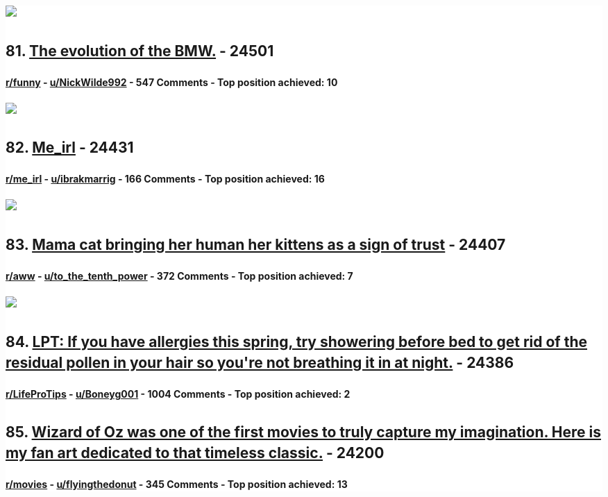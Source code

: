 <a href="https://i.redd.it/228x47yemim21.jpg"><img src="https://b.thumbs.redditmedia.com/tomxrNsWNVH6VSQbuJ9o7ZGweWxMENeEDAP_CdsWrvc.jpg"></img></a>

## 81. [The evolution of the BMW.](http://reddit.com/r/funny/comments/b1smpf/the_evolution_of_the_bmw/) - 24501
#### [r/funny](http://reddit.com/r/funny) - [u/NickWilde992](http://reddit.com/u/NickWilde992) - 547 Comments - Top position achieved: 10

<a href="https://i.redd.it/b2v7cn97khm21.jpg"><img src="https://a.thumbs.redditmedia.com/JUIDmtmTAILqGdFyAffXCDfawP_OEkQIdwRfSUqF0Z8.jpg"></img></a>

## 82. [Me_irl](http://reddit.com/r/me_irl/comments/b1rzc8/me_irl/) - 24431
#### [r/me_irl](http://reddit.com/r/me_irl) - [u/ibrakmarrig](http://reddit.com/u/ibrakmarrig) - 166 Comments - Top position achieved: 16

<a href="https://i.redd.it/rupyqwkh6hm21.png"><img src="https://b.thumbs.redditmedia.com/PUeQTi-67mIFRkOEEOupmIXF7P0L_H_I-g1bXSFXwEQ.jpg"></img></a>

## 83. [Mama cat bringing her human her kittens as a sign of trust](http://reddit.com/r/aww/comments/b1nou1/mama_cat_bringing_her_human_her_kittens_as_a_sign/) - 24407
#### [r/aww](http://reddit.com/r/aww) - [u/to_the_tenth_power](http://reddit.com/u/to_the_tenth_power) - 372 Comments - Top position achieved: 7

<a href="https://gfycat.com/SatisfiedIdleAlabamamapturtle"><img src="https://b.thumbs.redditmedia.com/eIV6EIgMwQCLlfhmqsrFPHnkFvOGP4G0HEznbhO09Jc.jpg"></img></a>

## 84. [LPT: If you have allergies this spring, try showering before bed to get rid of the residual pollen in your hair so you're not breathing it in at night.](http://reddit.com/r/LifeProTips/comments/b1wpa8/lpt_if_you_have_allergies_this_spring_try/) - 24386
#### [r/LifeProTips](http://reddit.com/r/LifeProTips) - [u/Boneyg001](http://reddit.com/u/Boneyg001) - 1004 Comments - Top position achieved: 2

## 85. [Wizard of Oz was one of the first movies to truly capture my imagination. Here is my fan art dedicated to that timeless classic.](http://reddit.com/r/movies/comments/b1wk0r/wizard_of_oz_was_one_of_the_first_movies_to_truly/) - 24200
#### [r/movies](http://reddit.com/r/movies) - [u/flyingthedonut](http://reddit.com/u/flyingthedonut) - 345 Comments - Top position achieved: 13
